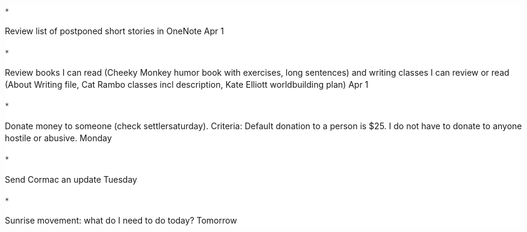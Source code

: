 





	* 


Review list of postponed short stories in OneNote
Apr 1










	* 


Review books I can read (Cheeky Monkey humor book with exercises, long sentences) and writing classes I can review or read (About Writing file, Cat Rambo classes incl description, Kate Elliott worldbuilding plan)
Apr 1










	* 


Donate money to someone (check settlersaturday). Criteria: Default donation to a person is $25. I do not have to donate to anyone hostile or abusive.
Monday










	* 


Send Cormac an update
Tuesday










	* 


Sunrise movement: what do I need to do today?
Tomorrow



